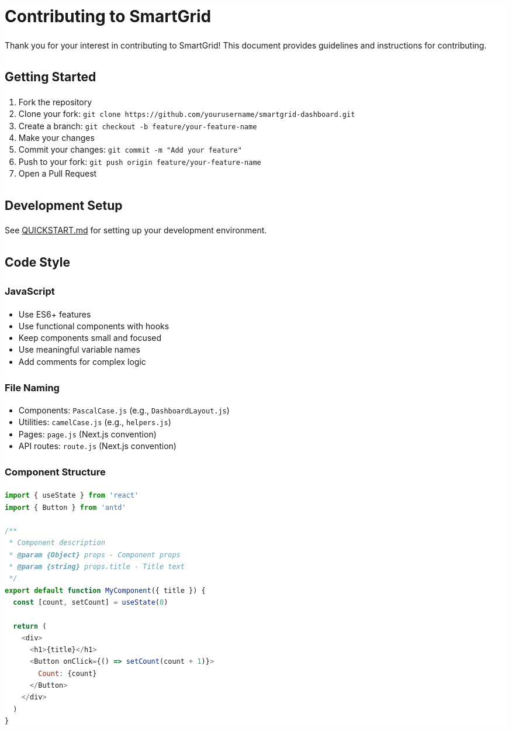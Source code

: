# Contributing to SmartGrid

Thank you for your interest in contributing to SmartGrid! This document provides guidelines and instructions for contributing.

## Getting Started

1. Fork the repository
2. Clone your fork: `git clone https://github.com/yourusername/smartgrid-dashboard.git`
3. Create a branch: `git checkout -b feature/your-feature-name`
4. Make your changes
5. Commit your changes: `git commit -m "Add your feature"`
6. Push to your fork: `git push origin feature/your-feature-name`
7. Open a Pull Request

## Development Setup

See [QUICKSTART.md](./QUICKSTART.md) for setting up your development environment.

## Code Style

### JavaScript

- Use ES6+ features
- Use functional components with hooks
- Keep components small and focused
- Use meaningful variable names
- Add comments for complex logic

### File Naming

- Components: `PascalCase.js` (e.g., `DashboardLayout.js`)
- Utilities: `camelCase.js` (e.g., `helpers.js`)
- Pages: `page.js` (Next.js convention)
- API routes: `route.js` (Next.js convention)

### Component Structure

```javascript
import { useState } from 'react'
import { Button } from 'antd'

/**
 * Component description
 * @param {Object} props - Component props
 * @param {string} props.title - Title text
 */
export default function MyComponent({ title }) {
  const [count, setCount] = useState(0)
  
  return (
    <div>
      <h1>{title}</h1>
      <Button onClick={() => setCount(count + 1)}>
        Count: {count}
      </Button>
    </div>
  )
}
```

